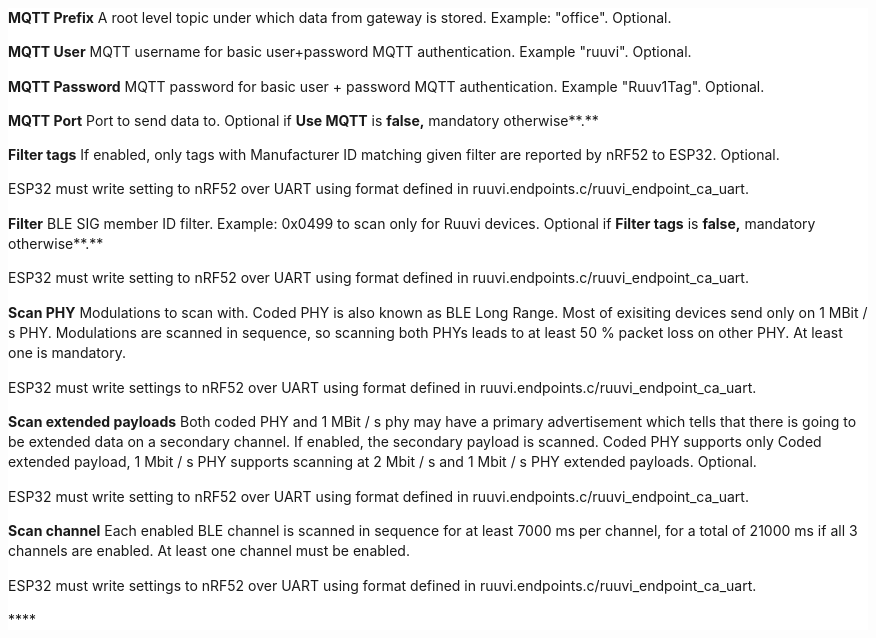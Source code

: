 **MQTT Prefix** A root level topic under which data from gateway is stored. Example: "office". Optional.

**MQTT User** MQTT username for basic user+password MQTT authentication. Example "ruuvi". Optional.

**MQTT Password** MQTT password for basic user + password MQTT authentication. Example "Ruuv1Tag". Optional.

**MQTT Port** Port to send data to. Optional if **Use MQTT** is **false,** mandatory otherwise**.**

**Filter tags** If enabled, only tags with Manufacturer ID matching given filter are reported by nRF52 to ESP32. Optional.

ESP32 must write setting to nRF52 over UART using format defined in ruuvi.endpoints.c/ruuvi\_endpoint\_ca\_uart. 

**Filter** BLE SIG member ID filter. Example: 0x0499 to scan only for Ruuvi devices. Optional if **Filter tags** is **false,** mandatory otherwise**.**

ESP32 must write setting to nRF52 over UART using format defined in ruuvi.endpoints.c/ruuvi\_endpoint\_ca\_uart. 

**Scan PHY** Modulations to scan with. Coded PHY is also known as BLE Long Range. Most of exisiting devices send only on 1 MBit / s PHY. Modulations are scanned in sequence, so scanning both PHYs leads to at least 50 % packet loss on other PHY. At least one is mandatory.

ESP32 must write settings to nRF52 over UART using format defined in ruuvi.endpoints.c/ruuvi\_endpoint\_ca\_uart. 

**Scan extended payloads** Both coded PHY and 1 MBit / s phy may have a primary advertisement which tells that there is going to be extended data on a secondary channel. If enabled, the secondary payload is scanned. Coded PHY supports only Coded extended payload, 1 Mbit / s PHY supports scanning at 2 Mbit / s and 1 Mbit / s PHY extended payloads. Optional.

ESP32 must write setting to nRF52 over UART using format defined in ruuvi.endpoints.c/ruuvi\_endpoint\_ca\_uart. 

**Scan channel** Each enabled BLE channel is scanned in sequence for at least 7000 ms per channel, for a total of 21000 ms if all 3 channels are enabled. At least one channel must be enabled. 

ESP32 must write settings to nRF52 over UART using format defined in ruuvi.endpoints.c/ruuvi\_endpoint\_ca\_uart. 





\*\*\*\*

